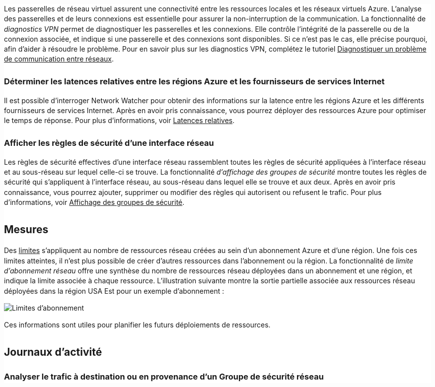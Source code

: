 Les passerelles de réseau virtuel assurent une connectivité entre les ressources locales et les réseaux virtuels Azure. L’analyse des passerelles et de leurs connexions est essentielle pour assurer la non-interruption de la communication. La fonctionnalité de *diagnostics VPN* permet de diagnostiquer les passerelles et les connexions. Elle contrôle l’intégrité de la passerelle ou de la connexion associée, et indique si une passerelle et des connexions sont disponibles. Si ce n’est pas le cas, elle précise pourquoi, afin d’aider à résoudre le problème. Pour en savoir plus sur les diagnostics VPN, complétez le tutoriel [Diagnostiquer un problème de communication entre réseaux](diagnose-communication-problem-between-networks.md).

### <a name="determine-relative-latencies-between-azure-regions-and-internet-service-providers"></a>Déterminer les latences relatives entre les régions Azure et les fournisseurs de services Internet

Il est possible d’interroger Network Watcher pour obtenir des informations sur la latence entre les régions Azure et les différents fournisseurs de services Internet. Après en avoir pris connaissance, vous pourrez déployer des ressources Azure pour optimiser le temps de réponse. Pour plus d’informations, voir [Latences relatives](view-relative-latencies.md).

### <a name="view-security-rules-for-a-network-interface"></a>Afficher les règles de sécurité d’une interface réseau

Les règles de sécurité effectives d’une interface réseau rassemblent toutes les règles de sécurité appliquées à l’interface réseau et au sous-réseau sur lequel celle-ci se trouve.  La fonctionnalité *d’affichage des groupes de sécurité* montre toutes les règles de sécurité qui s’appliquent à l’interface réseau, au sous-réseau dans lequel elle se trouve et aux deux. Après en avoir pris connaissance, vous pourrez ajouter, supprimer ou modifier des règles qui autorisent ou refusent le trafic. Pour plus d’informations, voir [Affichage des groupes de sécurité](network-watcher-security-group-view-overview.md).

## <a name="metrics"></a>Mesures

Des [limites](../azure-resource-manager/management/azure-subscription-service-limits.md?toc=%2fazure%2fnetwork-watcher%2ftoc.json#azure-resource-manager-virtual-networking-limits) s’appliquent au nombre de ressources réseau créées au sein d’un abonnement Azure et d’une région. Une fois ces limites atteintes, il n’est plus possible de créer d’autres ressources dans l’abonnement ou la région. La fonctionnalité de *limite d’abonnement réseau* offre une synthèse du nombre de ressources réseau déployées dans un abonnement et une région, et indique la limite associée à chaque ressource. L’illustration suivante montre la sortie partielle associée aux ressources réseau déployées dans la région USA Est pour un exemple d’abonnement :

![Limites d’abonnement](./media/network-watcher-monitoring-overview/subscription-limit.png)

Ces informations sont utiles pour planifier les futurs déploiements de ressources.

## <a name="logs"></a>Journaux d’activité

### <a name="analyze-traffic-to-or-from-a-network-security-group"></a>Analyser le trafic à destination ou en provenance d’un Groupe de sécurité réseau

